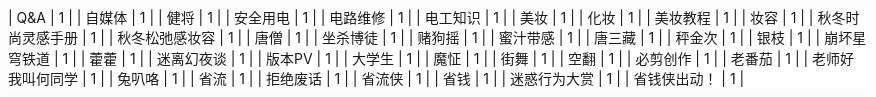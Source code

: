 | Q&A | 1 |
| 自媒体 | 1 |
| 健将 | 1 |
| 安全用电 | 1 |
| 电路维修 | 1 |
| 电工知识 | 1 |
| 美妆 | 1 |
| 化妆 | 1 |
| 美妆教程 | 1 |
| 妆容 | 1 |
| 秋冬时尚灵感手册 | 1 |
| 秋冬松弛感妆容 | 1 |
| 唐僧 | 1 |
| 坐杀博徒 | 1 |
| 赌狗摇 | 1 |
| 蜜汁带感 | 1 |
| 唐三藏 | 1 |
| 秤金次 | 1 |
| 银枝 | 1 |
| 崩坏星穹铁道 | 1 |
| 藿藿 | 1 |
| 迷离幻夜谈 | 1 |
| 版本PV | 1 |
| 大学生 | 1 |
| 魔怔 | 1 |
| 街舞 | 1 |
| 空翻 | 1 |
| 必剪创作 | 1 |
| 老番茄 | 1 |
| 老师好我叫何同学 | 1 |
| 兔叭咯 | 1 |
| 省流 | 1 |
| 拒绝废话 | 1 |
| 省流侠 | 1 |
| 省钱 | 1 |
| 迷惑行为大赏 | 1 |
| 省钱侠出动！ | 1 |